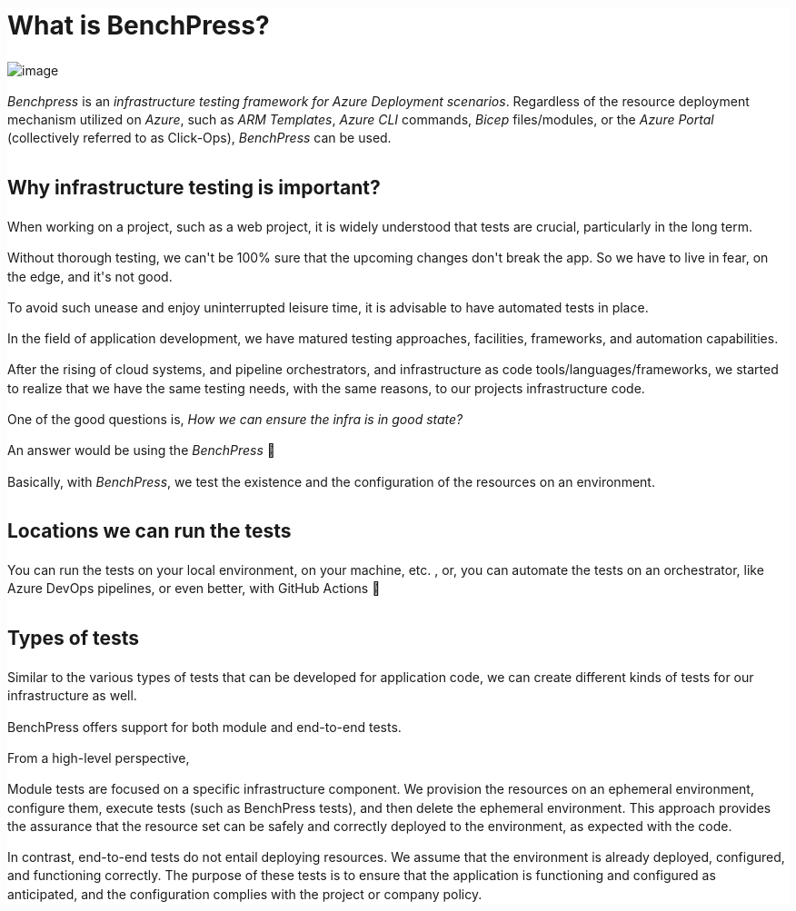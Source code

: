 # What is BenchPress?

![image](https://user-images.githubusercontent.com/118744/231942183-6026270a-1fcc-437b-b15d-a2dcf64eb41f.png)

_Benchpress_ is an _infrastructure testing framework for Azure Deployment scenarios_. Regardless of the resource deployment mechanism utilized on _Azure_, such as _ARM Templates_, _Azure CLI_ commands, _Bicep_ files/modules, or the _Azure Portal_ (collectively referred to as Click-Ops), _BenchPress_ can be used.

## Why infrastructure testing is important?

When working on a project, such as a web project, it is widely understood that tests are crucial, particularly in the long term.

Without thorough testing, we can't be 100% sure that the upcoming changes don't break the app. So we have to live in fear, on the edge, and it's not good.

To avoid such unease and enjoy uninterrupted leisure time, it is advisable to have automated tests in place.

In the field of application development, we have matured testing approaches, facilities, frameworks, and automation capabilities.

After the rising of cloud systems, and pipeline orchestrators, and infrastructure as code tools/languages/frameworks, we started to realize that we have the same testing needs, with the same reasons, to our projects infrastructure code.

One of the good questions is, _How we can ensure the infra is in good state?_

An answer would be using the _BenchPress_ 🙂

Basically, with _BenchPress_, we test the existence and the configuration of the resources on an environment.

## Locations we can run the tests

You can run the tests on your local environment, on your machine, etc. , or, you can automate the tests on an orchestrator, like Azure DevOps pipelines, or even better, with GitHub Actions 🙂

## Types of tests

Similar to the various types of tests that can be developed for application code, we can create different kinds of tests for our infrastructure as well.

BenchPress offers support for both module and end-to-end tests.

From a high-level perspective,

Module tests are focused on a specific infrastructure component. We provision the resources on an ephemeral environment, configure them, execute tests (such as BenchPress tests), and then delete the ephemeral environment. This approach provides the assurance that the resource set can be safely and correctly deployed to the environment, as expected with the code.

In contrast, end-to-end tests do not entail deploying resources. We assume that the environment is already deployed, configured, and functioning correctly. The purpose of these tests is to ensure that the application is functioning and configured as anticipated, and the configuration complies with the project or company policy.
